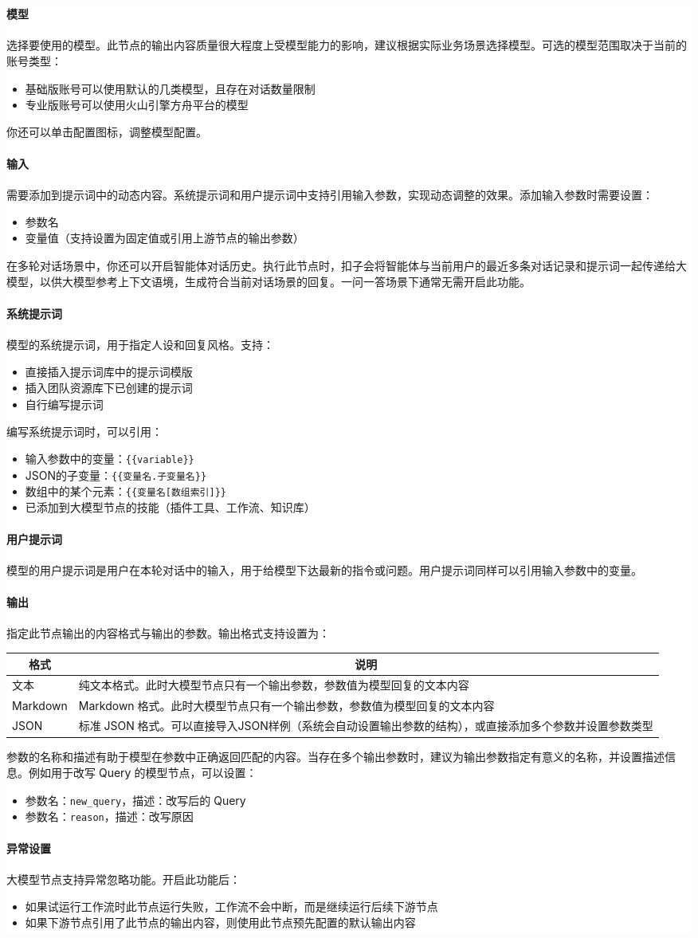 #### 模型

选择要使用的模型。此节点的输出内容质量很大程度上受模型能力的影响，建议根据实际业务场景选择模型。可选的模型范围取决于当前的账号类型：
- 基础版账号可以使用默认的几类模型，且存在对话数量限制
- 专业版账号可以使用火山引擎方舟平台的模型

你还可以单击配置图标，调整模型配置。

#### 输入

需要添加到提示词中的动态内容。系统提示词和用户提示词中支持引用输入参数，实现动态调整的效果。添加输入参数时需要设置：
- 参数名
- 变量值（支持设置为固定值或引用上游节点的输出参数）

在多轮对话场景中，你还可以开启智能体对话历史。执行此节点时，扣子会将智能体与当前用户的最近多条对话记录和提示词一起传递给大模型，以供大模型参考上下文语境，生成符合当前对话场景的回复。一问一答场景下通常无需开启此功能。

#### 系统提示词

模型的系统提示词，用于指定人设和回复风格。支持：
- 直接插入提示词库中的提示词模版
- 插入团队资源库下已创建的提示词
- 自行编写提示词

编写系统提示词时，可以引用：
- 输入参数中的变量：`{{variable}}`
- JSON的子变量：`{{变量名.子变量名}}`
- 数组中的某个元素：`{{变量名[数组索引]}}`
- 已添加到大模型节点的技能（插件工具、工作流、知识库）

#### 用户提示词

模型的用户提示词是用户在本轮对话中的输入，用于给模型下达最新的指令或问题。用户提示词同样可以引用输入参数中的变量。

#### 输出

指定此节点输出的内容格式与输出的参数。输出格式支持设置为：

| 格式 | 说明 |
|------|------|
| 文本 | 纯文本格式。此时大模型节点只有一个输出参数，参数值为模型回复的文本内容 |
| Markdown | Markdown 格式。此时大模型节点只有一个输出参数，参数值为模型回复的文本内容 |
| JSON | 标准 JSON 格式。可以直接导入JSON样例（系统会自动设置输出参数的结构），或直接添加多个参数并设置参数类型 |

参数的名称和描述有助于模型在参数中正确返回匹配的内容。当存在多个输出参数时，建议为输出参数指定有意义的名称，并设置描述信息。例如用于改写 Query 的模型节点，可以设置：
- 参数名：`new_query`，描述：改写后的 Query
- 参数名：`reason`，描述：改写原因

#### 异常设置

大模型节点支持异常忽略功能。开启此功能后：
- 如果试运行工作流时此节点运行失败，工作流不会中断，而是继续运行后续下游节点
- 如果下游节点引用了此节点的输出内容，则使用此节点预先配置的默认输出内容
